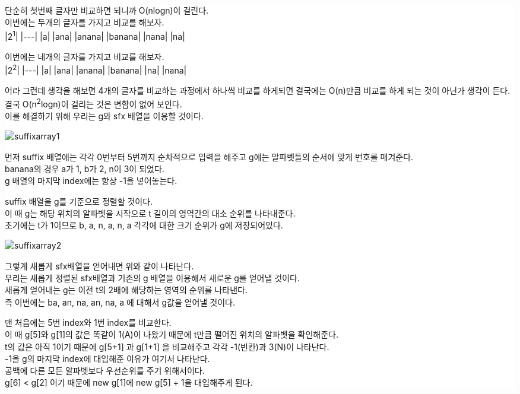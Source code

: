 단순히 첫번째 글자만 비교하면 되니까 O(nlogn)이 걸린다.  
이번에는 두개의 글자를 가지고 비교를 해보자.  
|2<sup>1</sup>|
|---|
|a|
|ana|
|anana|
|banana|
|nana|
|na|

이번에는 네개의 글자를 가지고 비교를 해보자.  
|2<sup>2</sup>|
|---|
|a|
|ana|
|anana|
|banana|
|na|
|nana|

어라 그런데 생각을 해보면 4개의 글자를 비교하는 과정에서 하나씩 비교를 하게되면 결국에는 O(n)만큼 비교를 하게 되는 것이 아닌가 생각이 든다.  
결국 O(n<sup>2</sup>logn)이 걸리는 것은 변함이 없어 보인다.  
이를 해결하기 위해 우리는 g와 sfx 배열을 이용할 것이다.  

<img width="635" alt="suffixarray1" src="https://user-images.githubusercontent.com/78075226/121812267-33289d00-cca2-11eb-8f66-d6c9a2b3dccb.png">

먼저 suffix 배열에는 각각 0번부터 5번까지 순차적으로 입력을 해주고 g에는 알파벳들의 순서에 맞게 번호를 매겨준다.  
banana의 경우 a가 1, b가 2, n이 3이 되었다.  
g 배열의 마지막 index에는 항상 -1을 넣어놓는다.  
  
suffix 배열을 g를 기준으로 정렬할 것이다.  
이 때 g는 해당 위치의 알파벳을 시작으로 t 길이의 영역간의 대소 순위를 나타내준다.  
초기에는 t가 1이므로 b, a, n, a, n, a 각각에 대한 크기 순위가 g에 저장되어있다.   

<img width="654" alt="suffixarray2" src="https://user-images.githubusercontent.com/78075226/121812272-34f26080-cca2-11eb-988d-a97c6fcdaba7.png">

그렇게 새롭게 sfx배열을 얻어내면 위와 같이 나타난다.  
우리는 새롭게 정렬된 sfx배열과 기존의 g 배열을 이용해서 새로운 g를 얻어낼 것이다.  
새롭게 얻어내는 g는 이전 t의 2배에 해당하는 영역의 순위를 나타낸다.  
즉 이번에는 ba, an, na, an, na, a 에 대해서 g값을 얻어낼 것이다.  
  
맨 처음에는 5번 index와 1번 index를 비교한다.  
이 때 g[5]와 g[1]의 값은 똑같이 1(A)이 나왔기 때문에 t만큼 떨어진 위치의 알파벳을 확인해준다.  
t의 값은 아직 1이기 때문에 g[5+1] 과 g[1+1] 을 비교해주고 각각 -1(빈칸)과 3(N)이 나타난다.  
-1을 g의 마지막 index에 대입해준 이유가 여기서 나타난다.  
공백에 다른 모든 알파벳보다 우선순위를 주기 위해서이다.  
g[6] < g[2] 이기 때문에 new g[1]에 new g[5] + 1을 대입해주게 된다.  
